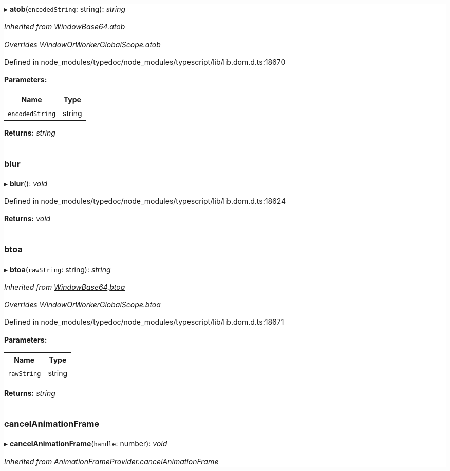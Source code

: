 ▸ **atob**(`encodedString`: string): *string*

*Inherited from [WindowBase64](_node_modules_typedoc_node_modules_typescript_lib_lib_dom_d_.windowbase64.md).[atob](_node_modules_typedoc_node_modules_typescript_lib_lib_dom_d_.windowbase64.md#atob)*

*Overrides [WindowOrWorkerGlobalScope](_node_modules_typedoc_node_modules_typescript_lib_lib_dom_d_.windoworworkerglobalscope.md).[atob](_node_modules_typedoc_node_modules_typescript_lib_lib_dom_d_.windoworworkerglobalscope.md#atob)*

Defined in node_modules/typedoc/node_modules/typescript/lib/lib.dom.d.ts:18670

**Parameters:**

Name | Type |
------ | ------ |
`encodedString` | string |

**Returns:** *string*

___

###  blur

▸ **blur**(): *void*

Defined in node_modules/typedoc/node_modules/typescript/lib/lib.dom.d.ts:18624

**Returns:** *void*

___

###  btoa

▸ **btoa**(`rawString`: string): *string*

*Inherited from [WindowBase64](_node_modules_typedoc_node_modules_typescript_lib_lib_dom_d_.windowbase64.md).[btoa](_node_modules_typedoc_node_modules_typescript_lib_lib_dom_d_.windowbase64.md#btoa)*

*Overrides [WindowOrWorkerGlobalScope](_node_modules_typedoc_node_modules_typescript_lib_lib_dom_d_.windoworworkerglobalscope.md).[btoa](_node_modules_typedoc_node_modules_typescript_lib_lib_dom_d_.windoworworkerglobalscope.md#btoa)*

Defined in node_modules/typedoc/node_modules/typescript/lib/lib.dom.d.ts:18671

**Parameters:**

Name | Type |
------ | ------ |
`rawString` | string |

**Returns:** *string*

___

###  cancelAnimationFrame

▸ **cancelAnimationFrame**(`handle`: number): *void*

*Inherited from [AnimationFrameProvider](_node_modules_typedoc_node_modules_typescript_lib_lib_dom_d_.animationframeprovider.md).[cancelAnimationFrame](_node_modules_typedoc_node_modules_typescript_lib_lib_dom_d_.animationframeprovider.md#cancelanimationframe)*

